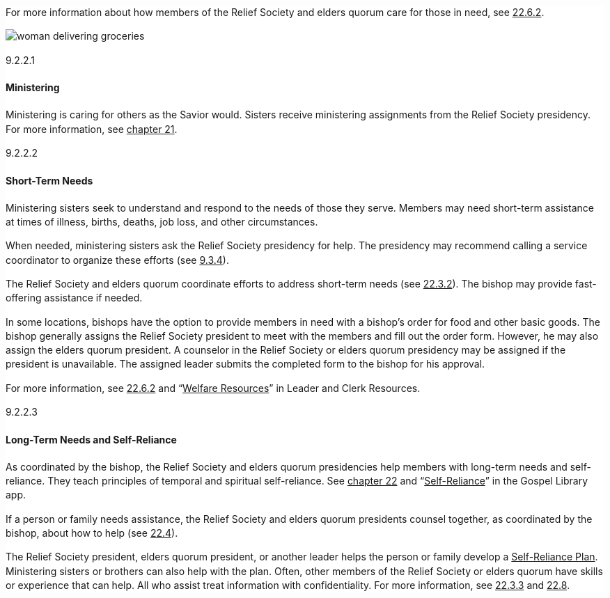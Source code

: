 For more information about how members of the Relief Society and elders quorum care for those in need, see [22.6.2](/study/manual/general-handbook/22-providing-for-temporal-needs?lang=eng&id=title_number52-p185#title_number52).

![woman delivering groceries](https://www.churchofjesuschrist.org/imgs/93f5201384a27a4d27fa339283c1f90342cc8a32/full/%21500%2C/0/default)

9.2.2.1

#### Ministering

Ministering is caring for others as the Savior would. Sisters receive ministering assignments from the Relief Society presidency. For more information, see [chapter 21](/study/manual/general-handbook/21-ministering?lang=eng).

9.2.2.2

#### Short-Term Needs

Ministering sisters seek to understand and respond to the needs of those they serve. Members may need short-term assistance at times of illness, births, deaths, job loss, and other circumstances.

When needed, ministering sisters ask the Relief Society presidency for help. The presidency may recommend calling a service coordinator to organize these efforts (see [9.3.4](/study/manual/general-handbook/9-relief-society?lang=eng&id=title_number60-p214#title_number60)).

The Relief Society and elders quorum coordinate efforts to address short-term needs (see [22.3.2](/study/manual/general-handbook/22-providing-for-temporal-needs?lang=eng&id=title_number25-p113#title_number25)). The bishop may provide fast-offering assistance if needed.

In some locations, bishops have the option to provide members in need with a bishop’s order for food and other basic goods. The bishop generally assigns the Relief Society president to meet with the members and fill out the order form. However, he may also assign the elders quorum president. A counselor in the Relief Society or elders quorum presidency may be assigned if the president is unavailable. The assigned leader submits the completed form to the bishop for his approval.

For more information, see [22.6.2](/study/manual/general-handbook/22-providing-for-temporal-needs?lang=eng&id=title_number52-p185#title_number52) and “[Welfare Resources](https://lcr.churchofjesuschrist.org)” in Leader and Clerk Resources.

9.2.2.3

#### Long-Term Needs and Self-Reliance

As coordinated by the bishop, the Relief Society and elders quorum presidencies help members with long-term needs and self-reliance. They teach principles of temporal and spiritual self-reliance. See [chapter 22](/study/manual/general-handbook/22-providing-for-temporal-needs?lang=eng) and “[Self-Reliance](/study/caring-for-those-in-need/self-reliance-resources?lang=eng)” in the Gospel Library app.

If a person or family needs assistance, the Relief Society and elders quorum presidents counsel together, as coordinated by the bishop, about how to help (see [22.4](/study/manual/general-handbook/22-providing-for-temporal-needs?lang=eng&id=title_number27-p145#title_number27)).

The Relief Society president, elders quorum president, or another leader helps the person or family develop a [Self-Reliance Plan](https://www.churchofjesuschrist.org/bc/content/shared/content/english/pdf/welfare/PD60007387_000_SelfReliancePlan_Member_Web_Interactive.pdf). Ministering sisters or brothers can also help with the plan. Often, other members of the Relief Society or elders quorum have skills or experience that can help. All who assist treat information with confidentiality. For more information, see [22.3.3](/study/manual/general-handbook/22-providing-for-temporal-needs?lang=eng&id=title_number26-p117#title_number26) and [22.8](/study/manual/general-handbook/22-providing-for-temporal-needs?lang=eng&id=title_number86-p209#title_number86).
